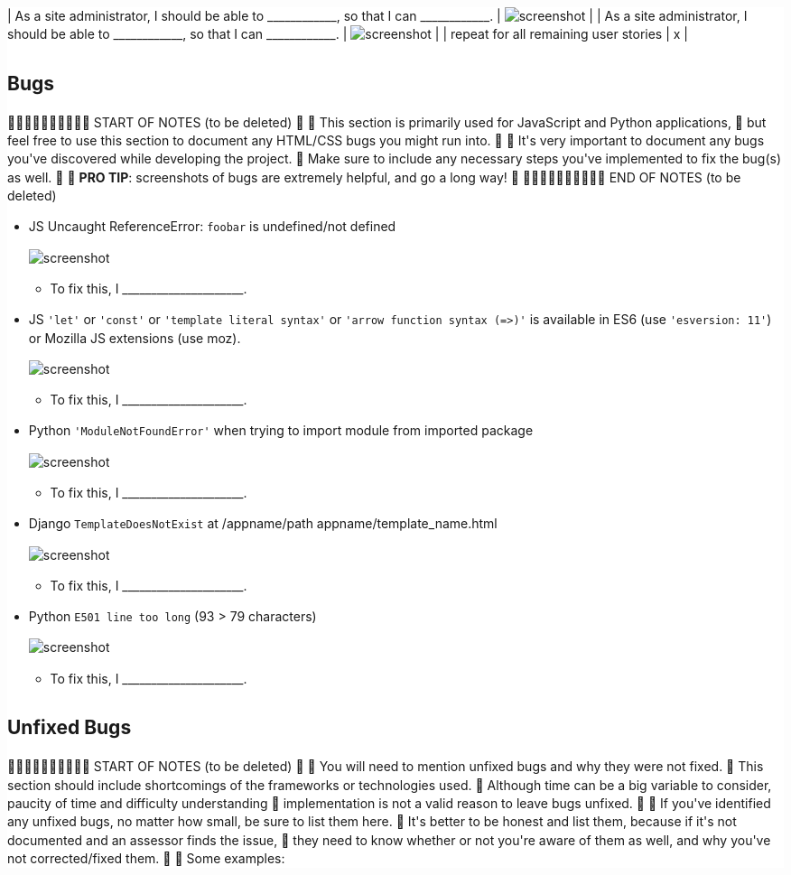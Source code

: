 | As a site administrator, I should be able to ____________, so that I can ____________. | ![screenshot](documentation/feature08.png) |
| As a site administrator, I should be able to ____________, so that I can ____________. | ![screenshot](documentation/feature09.png) |
| repeat for all remaining user stories | x |

## Bugs

🛑🛑🛑🛑🛑🛑🛑🛑🛑🛑 START OF NOTES (to be deleted)
🛑
🛑 This section is primarily used for JavaScript and Python applications,
🛑 but feel free to use this section to document any HTML/CSS bugs you might run into.
🛑
🛑 It's very important to document any bugs you've discovered while developing the project.
🛑 Make sure to include any necessary steps you've implemented to fix the bug(s) as well.
🛑
🛑 **PRO TIP**: screenshots of bugs are extremely helpful, and go a long way!
🛑
🛑🛑🛑🛑🛑🛑🛑🛑🛑🛑 END OF NOTES (to be deleted)

- JS Uncaught ReferenceError: `foobar` is undefined/not defined

    ![screenshot](documentation/bug01.png)

    - To fix this, I _____________________.

- JS `'let'` or `'const'` or `'template literal syntax'` or `'arrow function syntax (=>)'` is available in ES6 (use `'esversion: 11'`) or Mozilla JS extensions (use moz).

    ![screenshot](documentation/bug02.png)

    - To fix this, I _____________________.

- Python `'ModuleNotFoundError'` when trying to import module from imported package

    ![screenshot](documentation/bug03.png)

    - To fix this, I _____________________.

- Django `TemplateDoesNotExist` at /appname/path appname/template_name.html

    ![screenshot](documentation/bug04.png)

    - To fix this, I _____________________.

- Python `E501 line too long` (93 > 79 characters)

    ![screenshot](documentation/bug04.png)

    - To fix this, I _____________________.

## Unfixed Bugs

🛑🛑🛑🛑🛑🛑🛑🛑🛑🛑 START OF NOTES (to be deleted)
🛑
🛑 You will need to mention unfixed bugs and why they were not fixed.
🛑 This section should include shortcomings of the frameworks or technologies used.
🛑 Although time can be a big variable to consider, paucity of time and difficulty understanding
🛑 implementation is not a valid reason to leave bugs unfixed.
🛑
🛑 If you've identified any unfixed bugs, no matter how small, be sure to list them here.
🛑 It's better to be honest and list them, because if it's not documented and an assessor finds the issue,
🛑 they need to know whether or not you're aware of them as well, and why you've not corrected/fixed them.
🛑
🛑 Some examples: